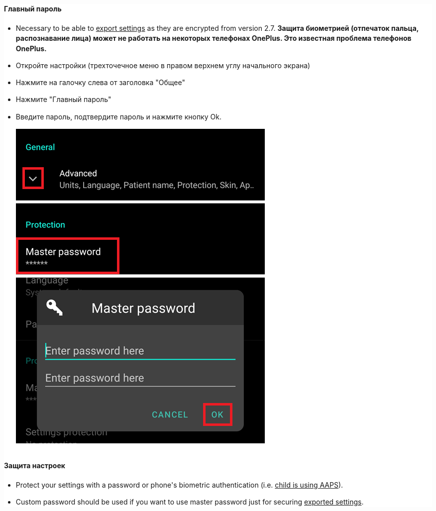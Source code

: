 #### Главный пароль

- Necessary to be able to [export settings](../Maintenance/ExportImportSettings.md) as they are encrypted from version 2.7. **Защита биометрией (отпечаток пальца, распознавание лица) может не работать на некоторых телефонах OnePlus. Это известная проблема телефонов OnePlus.**

- Откройте настройки (трехточечное меню в правом верхнем углу начального экрана)

- Нажмите на галочку слева от заголовка "Общее"

- Нажмите "Главный пароль"

- Введите пароль, подтвердите пароль и нажмите кнопку Ok.

  ![Установите главный пароль](../images/MasterPW.png)

#### Защита настроек

- Protect your settings with a password or phone's biometric authentication (i.e. [child is using AAPS](../RemoteFeatures/RemoteMonitoring.md)).

- Custom password should be used if you want to use master password just for securing [exported settings](../Maintenance/ExportImportSettings.md).
